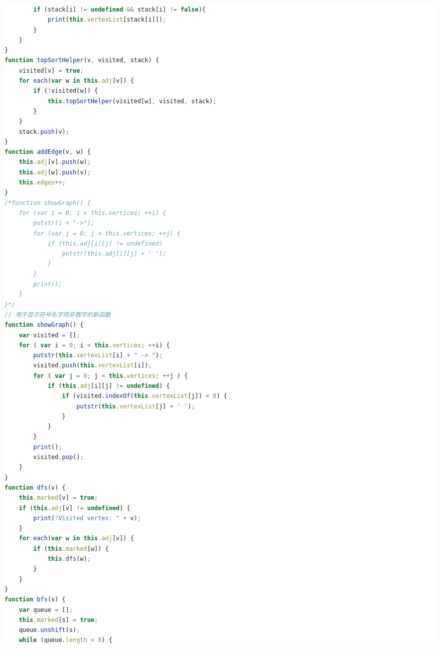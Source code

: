 ```js
        if (stack[i] != undefined && stack[i] != false){
            print(this.vertexList[stack[i]]);
        }
    }
}
function topSortHelper(v, visited, stack) {
    visited[v] = true;
    for each(var w in this.adj[v]) {
        if (!visited[w]) {
            this.topSortHelper(visited[w], visited, stack);
        }
    }
    stack.push(v);
}
function addEdge(v, w) {
    this.adj[v].push(w);
    this.adj[w].push(v);
    this.edges++;
}
/*function showGraph() {
    for (var i = 0; i < this.vertices; ++i) {
        putstr(i + "->");
        for (var j = 0; j < this.vertices; ++j) {
            if (this.adj[i][j] != undefined)
                putstr(this.adj[i][j] + ' ');
            }
        }
        print();
    }
}*/
// 用于显示符号名字而非数字的新函数
function showGraph() {
    var visited = [];
    for ( var i = 0; i < this.vertices; ++i) {
        putstr(this.vertexList[i] + " -> ");
        visited.push(this.vertexList[i]);
        for ( var j = 0; j < this.vertices; ++j ) {
            if (this.adj[i][j] != undefined) {
                if (visited.indexOf(this.vertexList[j]) < 0) {
                    putstr(this.vertexList[j] + ' ');
                }
            }
        }
        print();
        visited.pop();
    }
}
function dfs(v) {
    this.marked[v] = true;
    if (this.adj[v] != undefined) {
        print("Visited vertex: " + v);
    }
    for each(var w in this.adj[v]) {
        if (this.marked[w]) {
            this.dfs(w);
        }
    }
}
function bfs(s) {
    var queue = []; 
    this.marked[s] = true;
    queue.unshift(s);
    while (queue.length > 0) {
```